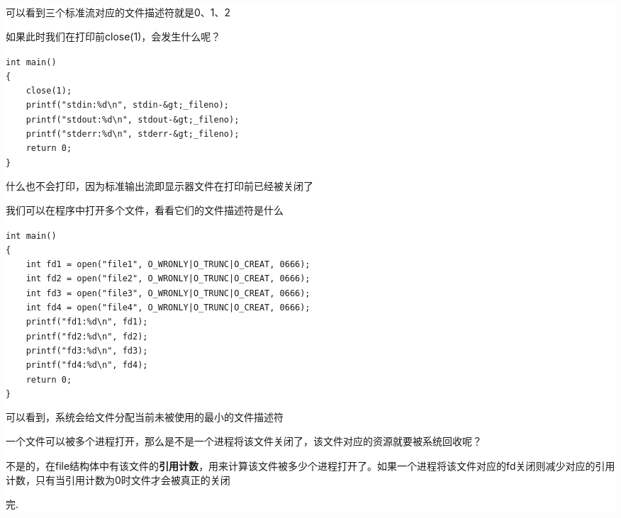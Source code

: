 可以看到三个标准流对应的文件描述符就是0、1、2

如果此时我们在打印前close(1)，会发生什么呢？

```
int main()
{
    close(1);
    printf("stdin:%d\n", stdin-&gt;_fileno);
    printf("stdout:%d\n", stdout-&gt;_fileno);
    printf("stderr:%d\n", stderr-&gt;_fileno);                                                                                                                                                                   
    return 0;
}

```

什么也不会打印，因为标准输出流即显示器文件在打印前已经被关闭了

我们可以在程序中打开多个文件，看看它们的文件描述符是什么

```
int main()
{
    int fd1 = open("file1", O_WRONLY|O_TRUNC|O_CREAT, 0666);
    int fd2 = open("file2", O_WRONLY|O_TRUNC|O_CREAT, 0666);
    int fd3 = open("file3", O_WRONLY|O_TRUNC|O_CREAT, 0666);
    int fd4 = open("file4", O_WRONLY|O_TRUNC|O_CREAT, 0666);
    printf("fd1:%d\n", fd1);
    printf("fd2:%d\n", fd2);
    printf("fd3:%d\n", fd3);
    printf("fd4:%d\n", fd4);                                                                                                                                                                                  
    return 0;
}
```

可以看到，系统会给文件分配当前未被使用的最小的文件描述符

一个文件可以被多个进程打开，那么是不是一个进程将该文件关闭了，该文件对应的资源就要被系统回收呢？

不是的，在file结构体中有该文件的**引用计数**，用来计算该文件被多少个进程打开了。如果一个进程将该文件对应的fd关闭则减少对应的引用计数，只有当引用计数为0时文件才会被真正的关闭

完.
